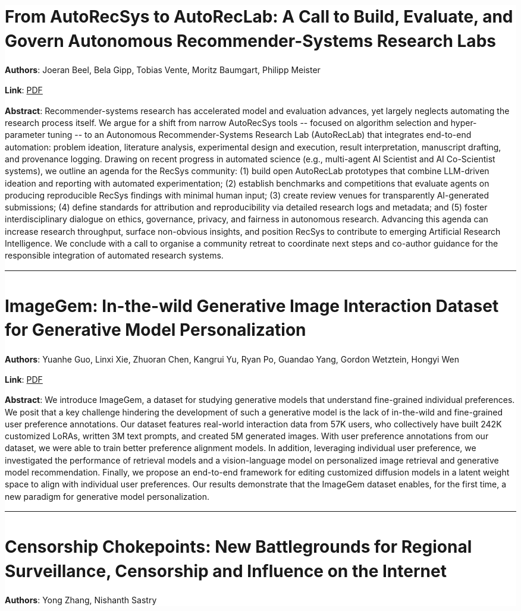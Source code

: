 # From AutoRecSys to AutoRecLab: A Call to Build, Evaluate, and Govern Autonomous Recommender-Systems Research Labs 

**Authors**: Joeran Beel, Bela Gipp, Tobias Vente, Moritz Baumgart, Philipp Meister  

**Link**: [PDF](https://arxiv.org/pdf/2510.18104)  

**Abstract**: Recommender-systems research has accelerated model and evaluation advances, yet largely neglects automating the research process itself. We argue for a shift from narrow AutoRecSys tools -- focused on algorithm selection and hyper-parameter tuning -- to an Autonomous Recommender-Systems Research Lab (AutoRecLab) that integrates end-to-end automation: problem ideation, literature analysis, experimental design and execution, result interpretation, manuscript drafting, and provenance logging. Drawing on recent progress in automated science (e.g., multi-agent AI Scientist and AI Co-Scientist systems), we outline an agenda for the RecSys community: (1) build open AutoRecLab prototypes that combine LLM-driven ideation and reporting with automated experimentation; (2) establish benchmarks and competitions that evaluate agents on producing reproducible RecSys findings with minimal human input; (3) create review venues for transparently AI-generated submissions; (4) define standards for attribution and reproducibility via detailed research logs and metadata; and (5) foster interdisciplinary dialogue on ethics, governance, privacy, and fairness in autonomous research. Advancing this agenda can increase research throughput, surface non-obvious insights, and position RecSys to contribute to emerging Artificial Research Intelligence. We conclude with a call to organise a community retreat to coordinate next steps and co-author guidance for the responsible integration of automated research systems. 

---
# ImageGem: In-the-wild Generative Image Interaction Dataset for Generative Model Personalization 

**Authors**: Yuanhe Guo, Linxi Xie, Zhuoran Chen, Kangrui Yu, Ryan Po, Guandao Yang, Gordon Wetztein, Hongyi Wen  

**Link**: [PDF](https://arxiv.org/pdf/2510.18433)  

**Abstract**: We introduce ImageGem, a dataset for studying generative models that understand fine-grained individual preferences. We posit that a key challenge hindering the development of such a generative model is the lack of in-the-wild and fine-grained user preference annotations. Our dataset features real-world interaction data from 57K users, who collectively have built 242K customized LoRAs, written 3M text prompts, and created 5M generated images. With user preference annotations from our dataset, we were able to train better preference alignment models. In addition, leveraging individual user preference, we investigated the performance of retrieval models and a vision-language model on personalized image retrieval and generative model recommendation. Finally, we propose an end-to-end framework for editing customized diffusion models in a latent weight space to align with individual user preferences. Our results demonstrate that the ImageGem dataset enables, for the first time, a new paradigm for generative model personalization. 

---
# Censorship Chokepoints: New Battlegrounds for Regional Surveillance, Censorship and Influence on the Internet 

**Authors**: Yong Zhang, Nishanth Sastry  
